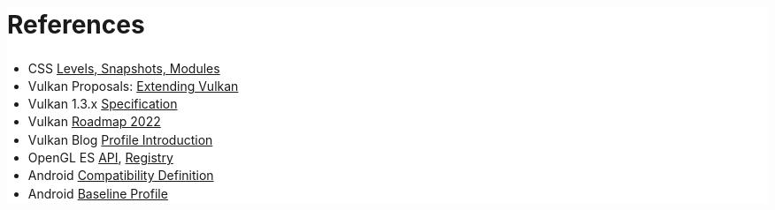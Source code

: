 
# References

* CSS [Levels, Snapshots, Modules](
https://www.w3.org/Style/2011/CSS-process.en.html
)
* Vulkan Proposals: [Extending Vulkan](
https://registry.khronos.org/vulkan/site/spec/latest/chapters/extensions.html
)
* Vulkan 1.3.x [Specification](
https://registry.khronos.org/vulkan/specs/1.3-extensions/html/vkspec.html#features-requirements
)
* Vulkan [Roadmap 2022](
https://www.khronos.org/blog/vulkan-1.3-and-roadmap-202
)
* Vulkan Blog [Profile Introduction](
https://www.khronos.org/news/press/vulkan-reduces-fragmentation-and-provides-roadmap-visibility-for-developers
)
* OpenGL ES [API](https://www.khronos.org/opengles/), [Registry](
https://registry.khronos.org/OpenGL/index_es.php
)
* Android [Compatibility Definition](
https://source.android.com/docs/compatibility/13/android-13-cdd
)
* Android [Baseline Profile](
https://developer.android.com/ndk/guides/graphics/android-baseline-profile
)

